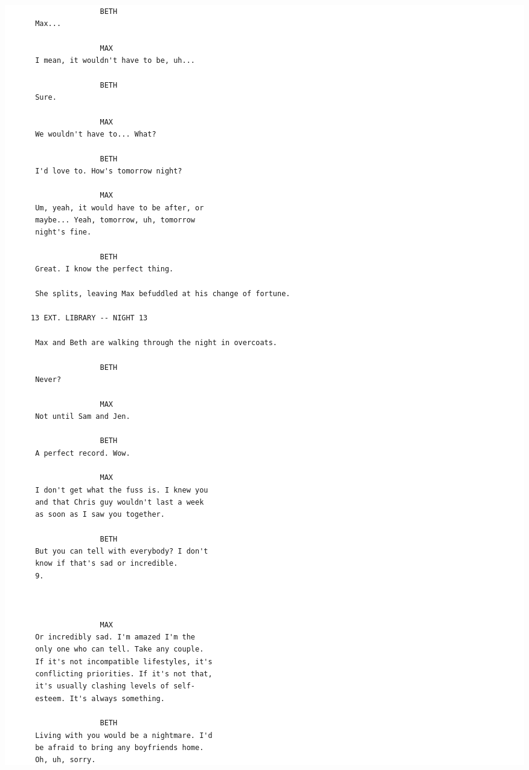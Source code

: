                           BETH
           Max...
                         
                          MAX
           I mean, it wouldn't have to be, uh...
                         
                          BETH
           Sure.
                         
                          MAX
           We wouldn't have to... What?
                         
                          BETH
           I'd love to. How's tomorrow night?
                         
                          MAX
           Um, yeah, it would have to be after, or
           maybe... Yeah, tomorrow, uh, tomorrow
           night's fine.
                         
                          BETH
           Great. I know the perfect thing.
                         
           She splits, leaving Max befuddled at his change of fortune.
                         
          13 EXT. LIBRARY -- NIGHT 13
                         
           Max and Beth are walking through the night in overcoats.
                         
                          BETH
           Never?
                         
                          MAX
           Not until Sam and Jen.
                         
                          BETH
           A perfect record. Wow.
                         
                          MAX
           I don't get what the fuss is. I knew you
           and that Chris guy wouldn't last a week
           as soon as I saw you together.
                         
                          BETH
           But you can tell with everybody? I don't
           know if that's sad or incredible.
           9.
                         
                         
                         
                          MAX
           Or incredibly sad. I'm amazed I'm the
           only one who can tell. Take any couple.
           If it's not incompatible lifestyles, it's
           conflicting priorities. If it's not that,
           it's usually clashing levels of self-
           esteem. It's always something.
                         
                          BETH
           Living with you would be a nightmare. I'd
           be afraid to bring any boyfriends home.
           Oh, uh, sorry.
                         